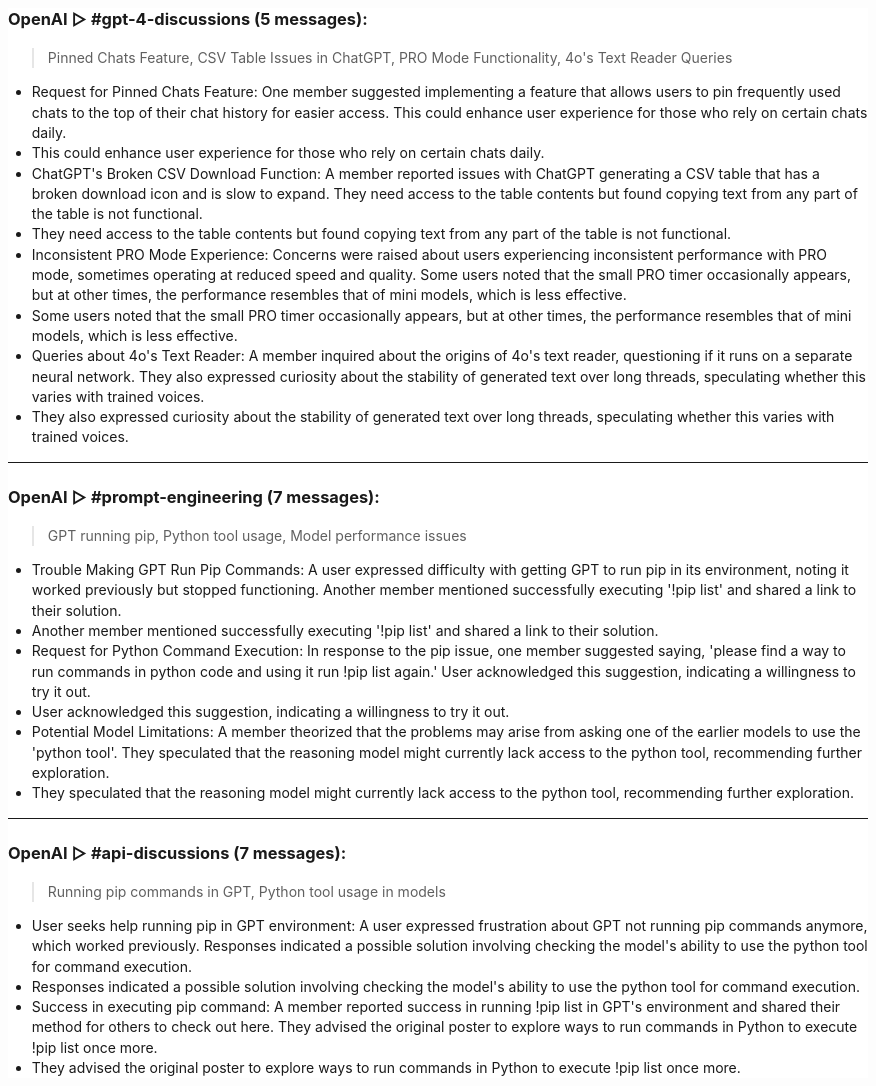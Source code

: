 ### OpenAI ▷ #gpt-4-discussions (5 messages):
> Pinned Chats Feature, CSV Table Issues in ChatGPT, PRO Mode Functionality, 4o's Text Reader Queries

* Request for Pinned Chats Feature: One member suggested implementing a feature that allows users to pin frequently used chats to the top of their chat history for easier access.
This could enhance user experience for those who rely on certain chats daily.
* This could enhance user experience for those who rely on certain chats daily.
* ChatGPT's Broken CSV Download Function: A member reported issues with ChatGPT generating a CSV table that has a broken download icon and is slow to expand.
They need access to the table contents but found copying text from any part of the table is not functional.
* They need access to the table contents but found copying text from any part of the table is not functional.
* Inconsistent PRO Mode Experience: Concerns were raised about users experiencing inconsistent performance with PRO mode, sometimes operating at reduced speed and quality.
Some users noted that the small PRO timer occasionally appears, but at other times, the performance resembles that of mini models, which is less effective.
* Some users noted that the small PRO timer occasionally appears, but at other times, the performance resembles that of mini models, which is less effective.
* Queries about 4o's Text Reader: A member inquired about the origins of 4o's text reader, questioning if it runs on a separate neural network.
They also expressed curiosity about the stability of generated text over long threads, speculating whether this varies with trained voices.
* They also expressed curiosity about the stability of generated text over long threads, speculating whether this varies with trained voices.

---
### OpenAI ▷ #prompt-engineering (7 messages):
> GPT running pip, Python tool usage, Model performance issues

* Trouble Making GPT Run Pip Commands: A user expressed difficulty with getting GPT to run pip in its environment, noting it worked previously but stopped functioning.
Another member mentioned successfully executing '!pip list' and shared a link to their solution.
* Another member mentioned successfully executing '!pip list' and shared a link to their solution.
* Request for Python Command Execution: In response to the pip issue, one member suggested saying, 'please find a way to run commands in python code and using it run !pip list again.'
User acknowledged this suggestion, indicating a willingness to try it out.
* User acknowledged this suggestion, indicating a willingness to try it out.
* Potential Model Limitations: A member theorized that the problems may arise from asking one of the earlier models to use the 'python tool'.
They speculated that the reasoning model might currently lack access to the python tool, recommending further exploration.
* They speculated that the reasoning model might currently lack access to the python tool, recommending further exploration.

---
### OpenAI ▷ #api-discussions (7 messages):
> Running pip commands in GPT, Python tool usage in models

* User seeks help running pip in GPT environment: A user expressed frustration about GPT not running pip commands anymore, which worked previously.
Responses indicated a possible solution involving checking the model's ability to use the python tool for command execution.
* Responses indicated a possible solution involving checking the model's ability to use the python tool for command execution.
* Success in executing pip command: A member reported success in running !pip list in GPT's environment and shared their method for others to check out here.
They advised the original poster to explore ways to run commands in Python to execute !pip list once more.
* They advised the original poster to explore ways to run commands in Python to execute !pip list once more.